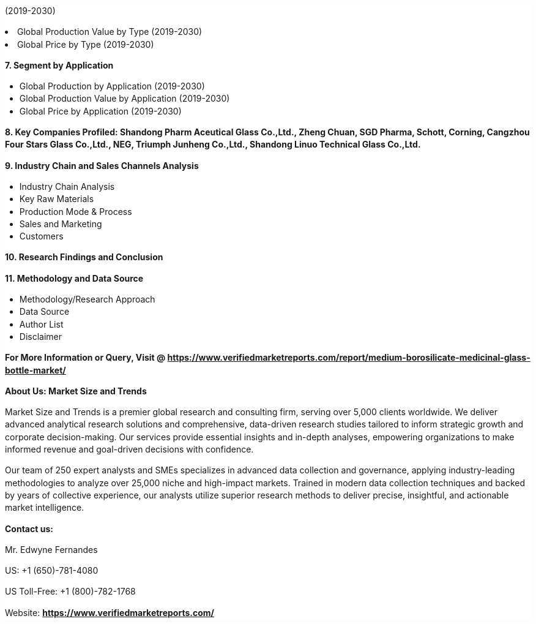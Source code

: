 (2019-2030)</li><li>Global Production Value by Type (2019-2030)</li><li>Global Price by Type (2019-2030)</li></ul><p><strong>7. Segment by Application</strong></p><ul><li>Global Production by Application (2019-2030)</li><li>Global Production Value by Application (2019-2030)</li><li>Global Price by Application (2019-2030)</li></ul><p><strong>8. Key Companies Profiled: Shandong Pharm Aceutical Glass Co.,Ltd., Zheng Chuan, SGD Pharma, Schott, Corning, Cangzhou Four Stars Glass Co.,Ltd., NEG, Triumph Junheng Co.,Ltd., Shandong Linuo Technical Glass Co.,Ltd.</strong></p><p><strong>9. Industry Chain and Sales Channels Analysis</strong></p><ul><li>Industry Chain Analysis</li><li>Key Raw Materials</li><li>Production Mode &amp; Process</li><li>Sales and Marketing</li><li>Customers</li></ul><p><strong>10. Research Findings and Conclusion</strong></p><p><strong>11. Methodology and Data Source</strong></p><ul><li>Methodology/Research Approach</li><li>Data Source</li><li>Author List</li><li>Disclaimer</li></ul></p><p><strong>For More Information or Query, Visit @ <a href="https://www.verifiedmarketreports.com/report/medium-borosilicate-medicinal-glass-bottle-market/">https://www.verifiedmarketreports.com/report/medium-borosilicate-medicinal-glass-bottle-market/</a></strong></p><p><strong>About Us: Market Size and Trends</strong></p><p>Market Size and Trends is a premier global research and consulting firm, serving over 5,000 clients worldwide. We deliver advanced analytical research solutions and comprehensive, data-driven research studies tailored to inform strategic growth and corporate decision-making. Our services provide essential insights and in-depth analyses, empowering organizations to make informed revenue and goal-driven decisions with confidence.</p><p>Our team of 250 expert analysts and SMEs specializes in advanced data collection and governance, applying industry-leading methodologies to analyze over 25,000 niche and high-impact markets. Trained in modern data collection techniques and backed by years of collective experience, our analysts utilize superior research methods to deliver precise, insightful, and actionable market intelligence.</p><p><strong>Contact us:</strong></p><p>Mr. Edwyne Fernandes</p><p>US: +1 (650)-781-4080</p><p>US Toll-Free: +1 (800)-782-1768</p><p>Website: <strong><a href="https://www.verifiedmarketreports.com/">https://www.verifiedmarketreports.com/</a></strong></p>
